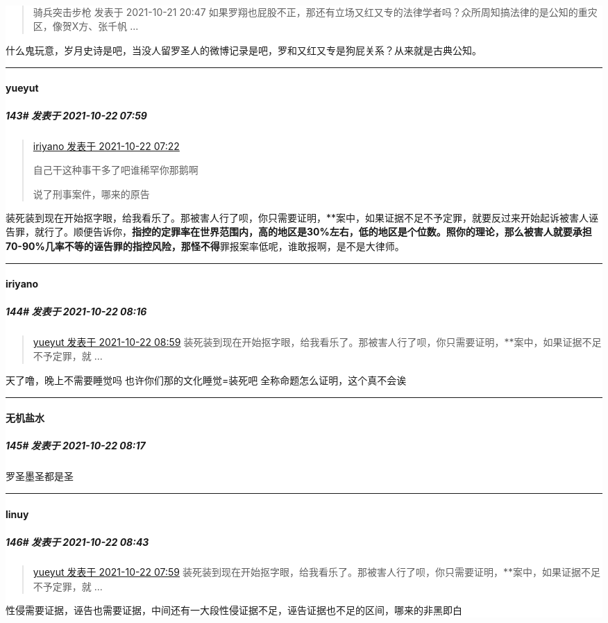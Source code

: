 
<blockquote>骑兵突击步枪 发表于 2021-10-21 20:47
如果罗翔也屁股不正，那还有立场又红又专的法律学者吗？众所周知搞法律的是公知的重灾区，像贺X方、张千帆 ...</blockquote>
什么鬼玩意，岁月史诗是吧，当没人留罗圣人的微博记录是吧，罗和又红又专是狗屁关系？从来就是古典公知。


*****

####  yueyut  
##### 143#       发表于 2021-10-22 07:59


<blockquote><a href="httphttps://bbs.saraba1st.com/2b/forum.php?mod=redirect&amp;goto=findpost&amp;pid=53229482&amp;ptid=2033121" target="_blank">iriyano 发表于 2021-10-22 07:22</a>

自己干这种事干多了吧谁稀罕你那鹅啊

说了刑事案件，哪来的原告</blockquote>
装死装到现在开始抠字眼，给我看乐了。那被害人行了呗，你只需要证明，**案中，如果证据不足不予定罪，就要反过来开始起诉被害人诬告罪，就行了。顺便告诉你，**指控的定罪率在世界范围内，高的地区是30%左右，低的地区是个位数。照你的理论，那么被害人就要承担70-90%几率不等的诬告罪的指控风险，那怪不得**罪报案率低呢，谁敢报啊，是不是大律师。




*****

####  iriyano  
##### 144#       发表于 2021-10-22 08:16


<blockquote><a href="httphttps://bbs.saraba1st.com/2b/forum.php?mod=redirect&amp;goto=findpost&amp;pid=53229619&amp;ptid=2033121" target="_blank">yueyut 发表于 2021-10-22 08:59</a>
装死装到现在开始抠字眼，给我看乐了。那被害人行了呗，你只需要证明，**案中，如果证据不足不予定罪，就 ...</blockquote>
天了噜，晚上不需要睡觉吗
也许你们那的文化睡觉=装死吧
全称命题怎么证明，这个真不会诶


*****

####  无机盐水  
##### 145#       发表于 2021-10-22 08:17


罗圣墨圣都是圣




*****

####  linuy  
##### 146#       发表于 2021-10-22 08:43


<blockquote><a href="httphttps://bbs.saraba1st.com/2b/forum.php?mod=redirect&amp;goto=findpost&amp;pid=53229619&amp;ptid=2033121" target="_blank">yueyut 发表于 2021-10-22 07:59</a>
装死装到现在开始抠字眼，给我看乐了。那被害人行了呗，你只需要证明，**案中，如果证据不足不予定罪，就 ...</blockquote>
性侵需要证据，诬告也需要证据，中间还有一大段性侵证据不足，诬告证据也不足的区间，哪来的非黑即白
